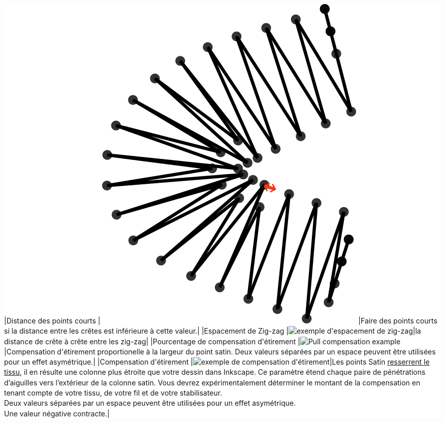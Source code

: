 |Distance des points courts    | ![Short Stitch example](/assets/images/docs/params-satin-short_stitch_distance.png) |Faire des points courts si la distance entre les crêtes est inférieure à cette valeur.|
|Espacement de Zig-zag         |![exemple d'espacement de zig-zag](/assets/images/docs/params-satin-zig-zag-spacing.png)|la distance de crête à crête entre les zig-zag|
|Pourcentage de compensation d'étirement |![Pull compensation example](/assets/images/docs/params-satin-pull_compensation.png)|Compensation d'étirement proportionelle à la largeur du point satin. Deux valeurs séparées par un espace peuvent être utilisées pour un effet asymétrique.|
|Compensation d'étirement      |![exemple de compensation d'étirement](/assets/images/docs/params-satin-pull_compensation.png)|Les points Satin [resserrent le tissu](/fr/tutorials/push-pull-compensation/),   il en résulte une colonne plus étroite que votre dessin dans Inkscape. Ce paramètre étend chaque paire de pénétrations d’aiguilles vers l’extérieur de la colonne satin. Vous devrez expérimentalement déterminer le montant de la compensation en tenant compte de votre tissu, de votre fil et de votre stabilisateur.<br /> Deux valeurs séparées par un espace peuvent être utilisées pour un effet asymétrique.<br /> Une valeur négative contracte.|